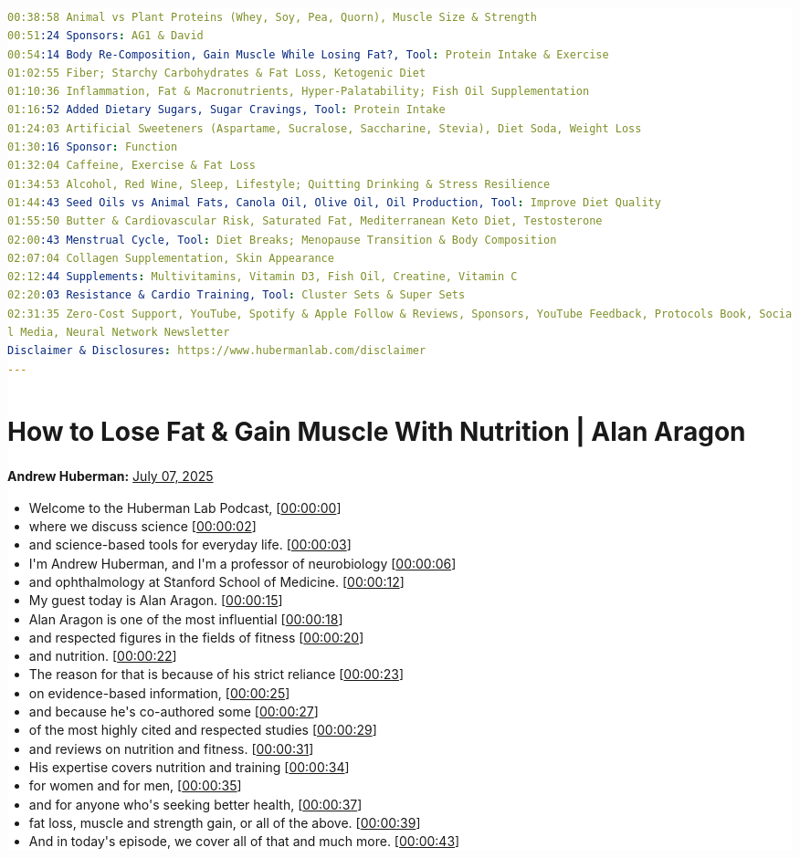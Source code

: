 ```yaml
00:38:58 Animal vs Plant Proteins (Whey, Soy, Pea, Quorn), Muscle Size & Strength
00:51:24 Sponsors: AG1 & David
00:54:14 Body Re-Composition, Gain Muscle While Losing Fat?, Tool: Protein Intake & Exercise
01:02:55 Fiber; Starchy Carbohydrates & Fat Loss, Ketogenic Diet
01:10:36 Inflammation, Fat & Macronutrients, Hyper-Palatability; Fish Oil Supplementation
01:16:52 Added Dietary Sugars, Sugar Cravings, Tool: Protein Intake
01:24:03 Artificial Sweeteners (Aspartame, Sucralose, Saccharine, Stevia), Diet Soda, Weight Loss
01:30:16 Sponsor: Function
01:32:04 Caffeine, Exercise & Fat Loss
01:34:53 Alcohol, Red Wine, Sleep, Lifestyle; Quitting Drinking & Stress Resilience
01:44:43 Seed Oils vs Animal Fats, Canola Oil, Olive Oil, Oil Production, Tool: Improve Diet Quality
01:55:50 Butter & Cardiovascular Risk, Saturated Fat, Mediterranean Keto Diet, Testosterone
02:00:43 Menstrual Cycle, Tool: Diet Breaks; Menopause Transition & Body Composition
02:07:04 Collagen Supplementation, Skin Appearance
02:12:44 Supplements: Multivitamins, Vitamin D3, Fish Oil, Creatine, Vitamin C
02:20:03 Resistance & Cardio Training, Tool: Cluster Sets & Super Sets
02:31:35 Zero-Cost Support, YouTube, Spotify & Apple Follow & Reviews, Sponsors, YouTube Feedback, Protocols Book, Social Media, Neural Network Newsletter
Disclaimer & Disclosures: https://www.hubermanlab.com/disclaimer
---
```


# How to Lose Fat & Gain Muscle With Nutrition | Alan Aragon
**Andrew Huberman:** [July 07, 2025](https://www.youtube.com/watch?v=h_1zlead9ZU)
*  Welcome to the Huberman Lab Podcast, [[00:00:00](https://www.youtube.com/watch?v=h_1zlead9ZU&t=0.0s)]
*  where we discuss science [[00:00:02](https://www.youtube.com/watch?v=h_1zlead9ZU&t=2.36s)]
*  and science-based tools for everyday life. [[00:00:03](https://www.youtube.com/watch?v=h_1zlead9ZU&t=3.8000000000000003s)]
*  I'm Andrew Huberman, and I'm a professor of neurobiology [[00:00:06](https://www.youtube.com/watch?v=h_1zlead9ZU&t=6.0s)]
*  and ophthalmology at Stanford School of Medicine. [[00:00:12](https://www.youtube.com/watch?v=h_1zlead9ZU&t=12.24s)]
*  My guest today is Alan Aragon. [[00:00:15](https://www.youtube.com/watch?v=h_1zlead9ZU&t=15.64s)]
*  Alan Aragon is one of the most influential [[00:00:18](https://www.youtube.com/watch?v=h_1zlead9ZU&t=18.080000000000002s)]
*  and respected figures in the fields of fitness [[00:00:20](https://www.youtube.com/watch?v=h_1zlead9ZU&t=20.2s)]
*  and nutrition. [[00:00:22](https://www.youtube.com/watch?v=h_1zlead9ZU&t=22.32s)]
*  The reason for that is because of his strict reliance [[00:00:23](https://www.youtube.com/watch?v=h_1zlead9ZU&t=23.52s)]
*  on evidence-based information, [[00:00:25](https://www.youtube.com/watch?v=h_1zlead9ZU&t=25.900000000000002s)]
*  and because he's co-authored some [[00:00:27](https://www.youtube.com/watch?v=h_1zlead9ZU&t=27.76s)]
*  of the most highly cited and respected studies [[00:00:29](https://www.youtube.com/watch?v=h_1zlead9ZU&t=29.2s)]
*  and reviews on nutrition and fitness. [[00:00:31](https://www.youtube.com/watch?v=h_1zlead9ZU&t=31.28s)]
*  His expertise covers nutrition and training [[00:00:34](https://www.youtube.com/watch?v=h_1zlead9ZU&t=34.08s)]
*  for women and for men, [[00:00:35](https://www.youtube.com/watch?v=h_1zlead9ZU&t=35.96s)]
*  and for anyone who's seeking better health, [[00:00:37](https://www.youtube.com/watch?v=h_1zlead9ZU&t=37.56s)]
*  fat loss, muscle and strength gain, or all of the above. [[00:00:39](https://www.youtube.com/watch?v=h_1zlead9ZU&t=39.84s)]
*  And in today's episode, we cover all of that and much more. [[00:00:43](https://www.youtube.com/watch?v=h_1zlead9ZU&t=43.28s)]